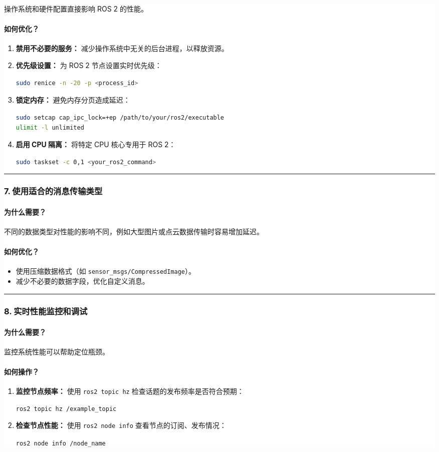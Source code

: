 操作系统和硬件配置直接影响 ROS 2 的性能。

#### **如何优化？**

1. **禁用不必要的服务：** 减少操作系统中无关的后台进程，以释放资源。

2. **优先级设置：** 为 ROS 2 节点设置实时优先级：

   ```bash
   sudo renice -n -20 -p <process_id>
   ```

3. **锁定内存：** 避免内存分页造成延迟：

   ```bash
   sudo setcap cap_ipc_lock=+ep /path/to/your/ros2/executable
   ulimit -l unlimited
   ```

4. **启用 CPU 隔离：** 将特定 CPU 核心专用于 ROS 2：

   ```bash
   sudo taskset -c 0,1 <your_ros2_command>
   ```

------

### **7. 使用适合的消息传输类型**

#### **为什么需要？**

不同的数据类型对性能的影响不同，例如大型图片或点云数据传输时容易增加延迟。

#### **如何优化？**

- 使用压缩数据格式（如 `sensor_msgs/CompressedImage`）。
- 减少不必要的数据字段，优化自定义消息。

------

### **8. 实时性能监控和调试**

#### **为什么需要？**

监控系统性能可以帮助定位瓶颈。

#### **如何操作？**

1. **监控节点频率：** 使用 `ros2 topic hz` 检查话题的发布频率是否符合预期：

   ```bash
   ros2 topic hz /example_topic
   ```

2. **检查节点性能：** 使用 `ros2 node info` 查看节点的订阅、发布情况：

   ```bash
   ros2 node info /node_name
   ```
